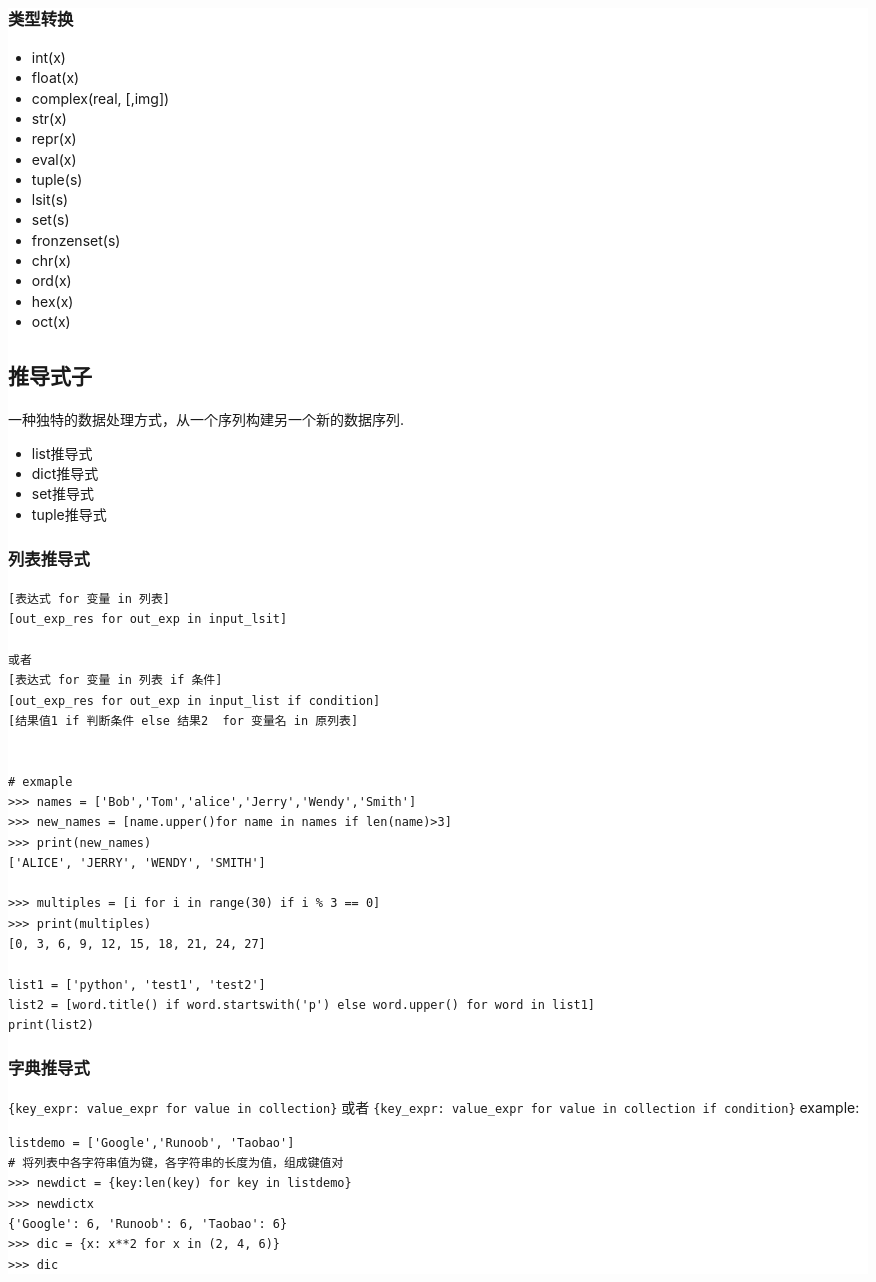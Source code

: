 ### 类型转换
- int(x)
- float(x)
- complex(real, [,img])
- str(x)
- repr(x)
- eval(x)
- tuple(s)
- lsit(s)
- set(s)
- fronzenset(s)
- chr(x)
- ord(x)
- hex(x)
- oct(x)

## 推导式子
一种独特的数据处理方式，从一个序列构建另一个新的数据序列.
- list推导式
- dict推导式
- set推导式
- tuple推导式

### 列表推导式
```
[表达式 for 变量 in 列表]
[out_exp_res for out_exp in input_lsit]

或者
[表达式 for 变量 in 列表 if 条件]
[out_exp_res for out_exp in input_list if condition]
[结果值1 if 判断条件 else 结果2  for 变量名 in 原列表]


# exmaple
>>> names = ['Bob','Tom','alice','Jerry','Wendy','Smith']
>>> new_names = [name.upper()for name in names if len(name)>3]
>>> print(new_names)
['ALICE', 'JERRY', 'WENDY', 'SMITH']

>>> multiples = [i for i in range(30) if i % 3 == 0]
>>> print(multiples)
[0, 3, 6, 9, 12, 15, 18, 21, 24, 27]

list1 = ['python', 'test1', 'test2']
list2 = [word.title() if word.startswith('p') else word.upper() for word in list1]
print(list2)
```

### 字典推导式
`{key_expr: value_expr for value in collection}`
或者
`{key_expr: value_expr for value in collection if condition}`
example:
```
listdemo = ['Google','Runoob', 'Taobao']
# 将列表中各字符串值为键，各字符串的长度为值，组成键值对
>>> newdict = {key:len(key) for key in listdemo}
>>> newdictx
{'Google': 6, 'Runoob': 6, 'Taobao': 6}
>>> dic = {x: x**2 for x in (2, 4, 6)}
>>> dic
```